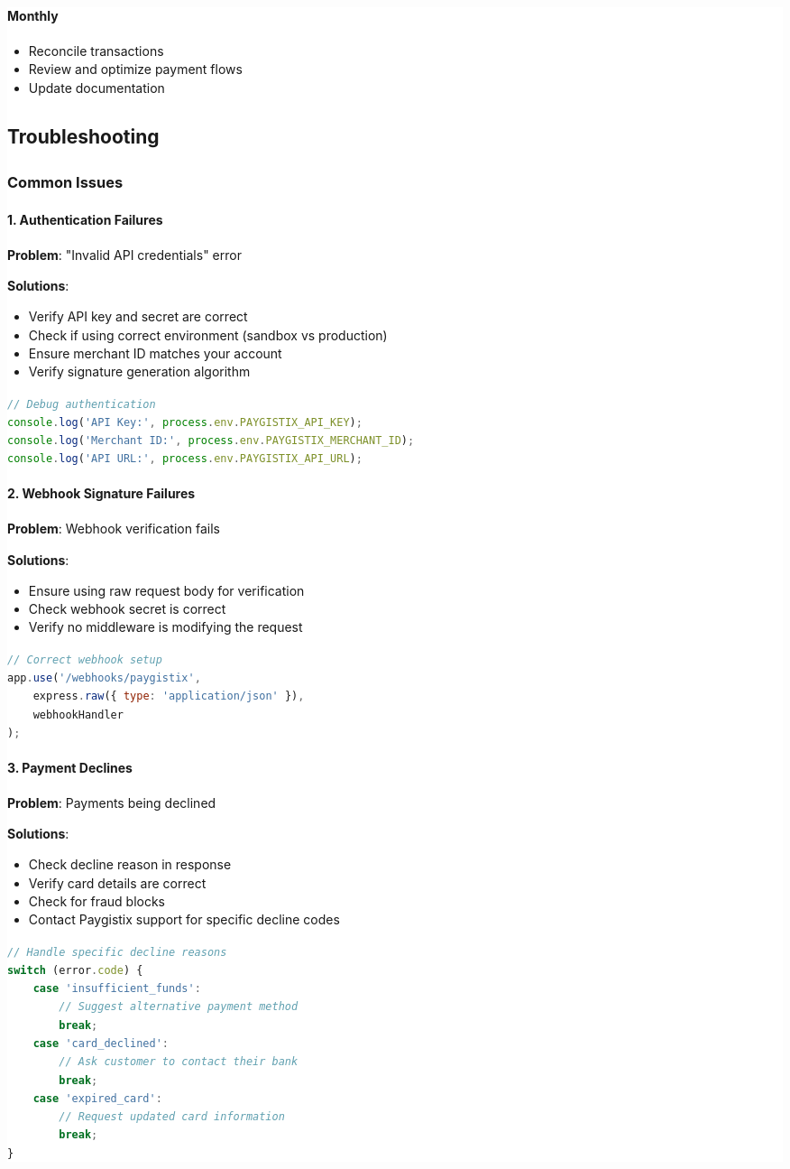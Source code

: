 #### Monthly
- Reconcile transactions
- Review and optimize payment flows
- Update documentation

## Troubleshooting

### Common Issues

#### 1. Authentication Failures
**Problem**: "Invalid API credentials" error

**Solutions**:
- Verify API key and secret are correct
- Check if using correct environment (sandbox vs production)
- Ensure merchant ID matches your account
- Verify signature generation algorithm

```javascript
// Debug authentication
console.log('API Key:', process.env.PAYGISTIX_API_KEY);
console.log('Merchant ID:', process.env.PAYGISTIX_MERCHANT_ID);
console.log('API URL:', process.env.PAYGISTIX_API_URL);
```

#### 2. Webhook Signature Failures
**Problem**: Webhook verification fails

**Solutions**:
- Ensure using raw request body for verification
- Check webhook secret is correct
- Verify no middleware is modifying the request

```javascript
// Correct webhook setup
app.use('/webhooks/paygistix', 
    express.raw({ type: 'application/json' }),
    webhookHandler
);
```

#### 3. Payment Declines
**Problem**: Payments being declined

**Solutions**:
- Check decline reason in response
- Verify card details are correct
- Check for fraud blocks
- Contact Paygistix support for specific decline codes

```javascript
// Handle specific decline reasons
switch (error.code) {
    case 'insufficient_funds':
        // Suggest alternative payment method
        break;
    case 'card_declined':
        // Ask customer to contact their bank
        break;
    case 'expired_card':
        // Request updated card information
        break;
}
```
